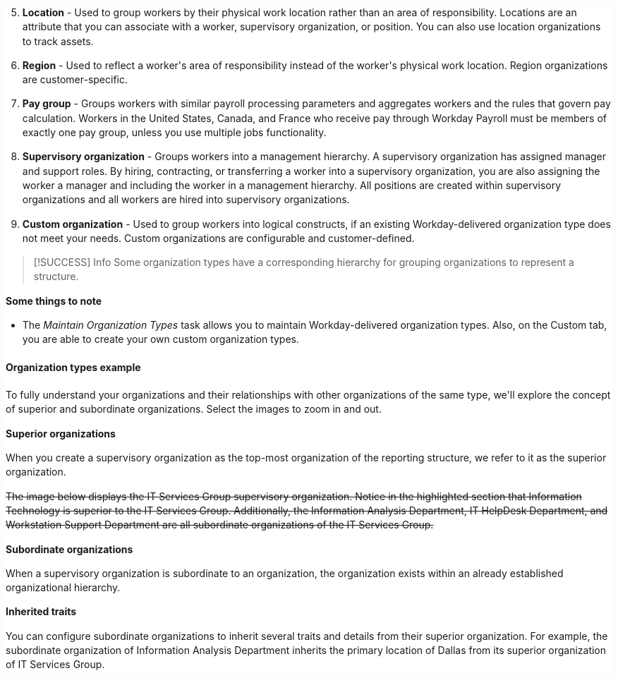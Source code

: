 5. **Location** - Used to group workers by their physical work location rather than an area of responsibility. Locations are an attribute that you can associate with a worker, supervisory organization, or position. You can also use location organizations to track assets.

6. **Region** - Used to reflect a worker's area of responsibility instead of the worker's physical work location. Region organizations are customer-specific.

7. **Pay group** - Groups workers with similar payroll processing parameters and aggregates workers and the rules that govern pay calculation. Workers in the United States, Canada, and France who receive pay through Workday Payroll must be members of exactly one pay group, unless you use multiple jobs functionality.

8. **Supervisory organization** - Groups workers into a management hierarchy. A supervisory organization has assigned manager and support roles. By hiring, contracting, or transferring a worker into a supervisory organization, you are also assigning the worker a manager and including the worker in a management hierarchy. All positions are created within supervisory organizations and all workers are hired into supervisory organizations.

9. **Custom organization** - Used to group workers into logical constructs, if an existing Workday-delivered organization type does not meet your needs. Custom organizations are configurable and customer-defined.


> [!SUCCESS] Info
> Some organization types have a corresponding hierarchy for grouping organizations to represent a structure.

**Some things to note**
- The _Maintain Organization Types_ task allows you to maintain Workday-delivered organization types. Also, on the Custom tab, you are able to create your own custom organization types.

#### Organization types example

To fully understand your organizations and their relationships with other organizations of the same type, we'll explore the concept of superior and subordinate organizations. Select the images to zoom in and out.

**Superior organizations**

When you create a supervisory organization as the top-most organization of the reporting structure, we refer to it as the superior organization. 

~~The image below displays the IT Services Group supervisory organization. Notice in the highlighted section that Information Technology is superior to the IT Services Group. Additionally, the Information Analysis Department, IT HelpDesk Department, and Workstation Support Department are all subordinate organizations of the IT Services Group.~~

**Subordinate organizations**

When a supervisory organization is subordinate to an organization, the organization exists within an already established organizational hierarchy.

**Inherited traits**

You can configure subordinate organizations to inherit several traits and details from their superior organization. For example, the subordinate organization of Information Analysis Department inherits the primary location of Dallas from its superior organization of IT Services Group.
